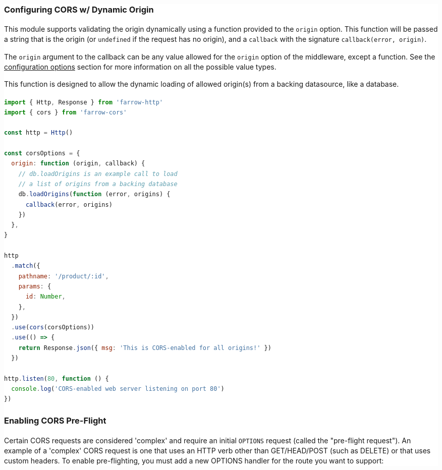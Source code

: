 ### Configuring CORS w/ Dynamic Origin

This module supports validating the origin dynamically using a function provided
to the `origin` option. This function will be passed a string that is the origin
(or `undefined` if the request has no origin), and a `callback` with the signature
`callback(error, origin)`.

The `origin` argument to the callback can be any value allowed for the `origin`
option of the middleware, except a function. See the
[configuration options](#configuration-options) section for more information on all
the possible value types.

This function is designed to allow the dynamic loading of allowed origin(s) from
a backing datasource, like a database.

```javascript
import { Http, Response } from 'farrow-http'
import { cors } from 'farrow-cors'

const http = Http()

const corsOptions = {
  origin: function (origin, callback) {
    // db.loadOrigins is an example call to load
    // a list of origins from a backing database
    db.loadOrigins(function (error, origins) {
      callback(error, origins)
    })
  },
}

http
  .match({
    pathname: '/product/:id',
    params: {
      id: Number,
    },
  })
  .use(cors(corsOptions))
  .use(() => {
    return Response.json({ msg: 'This is CORS-enabled for all origins!' })
  })

http.listen(80, function () {
  console.log('CORS-enabled web server listening on port 80')
})
```

### Enabling CORS Pre-Flight

Certain CORS requests are considered 'complex' and require an initial
`OPTIONS` request (called the "pre-flight request"). An example of a
'complex' CORS request is one that uses an HTTP verb other than
GET/HEAD/POST (such as DELETE) or that uses custom headers. To enable
pre-flighting, you must add a new OPTIONS handler for the route you want
to support:
